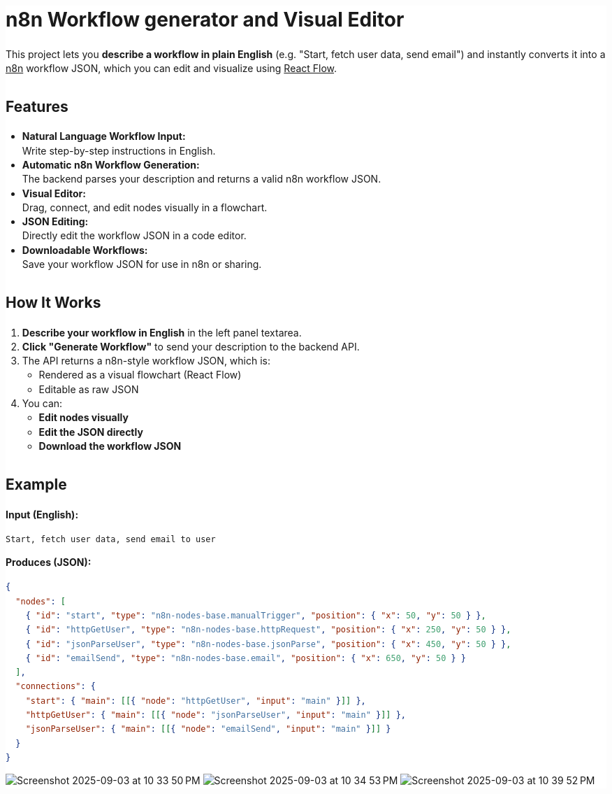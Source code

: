 # n8n Workflow generator and Visual Editor

This project lets you **describe a workflow in plain English** (e.g. "Start, fetch user data, send email") and instantly converts it into a [n8n](https://n8n.io/) workflow JSON, which you can edit and visualize using [React Flow](https://reactflow.dev/).

## Features

- **Natural Language Workflow Input:**  
  Write step-by-step instructions in English.
- **Automatic n8n Workflow Generation:**  
  The backend parses your description and returns a valid n8n workflow JSON.
- **Visual Editor:**  
  Drag, connect, and edit nodes visually in a flowchart.
- **JSON Editing:**  
  Directly edit the workflow JSON in a code editor.
- **Downloadable Workflows:**  
  Save your workflow JSON for use in n8n or sharing.

## How It Works

1. **Describe your workflow in English** in the left panel textarea.
2. **Click "Generate Workflow"** to send your description to the backend API.
3. The API returns a n8n-style workflow JSON, which is:
    - Rendered as a visual flowchart (React Flow)
    - Editable as raw JSON
4. You can:
    - **Edit nodes visually**
    - **Edit the JSON directly**
    - **Download the workflow JSON**

## Example

**Input (English):**
```
Start, fetch user data, send email to user
```

**Produces (JSON):**
```json
{
  "nodes": [
    { "id": "start", "type": "n8n-nodes-base.manualTrigger", "position": { "x": 50, "y": 50 } },
    { "id": "httpGetUser", "type": "n8n-nodes-base.httpRequest", "position": { "x": 250, "y": 50 } },
    { "id": "jsonParseUser", "type": "n8n-nodes-base.jsonParse", "position": { "x": 450, "y": 50 } },
    { "id": "emailSend", "type": "n8n-nodes-base.email", "position": { "x": 650, "y": 50 } }
  ],
  "connections": {
    "start": { "main": [[{ "node": "httpGetUser", "input": "main" }]] },
    "httpGetUser": { "main": [[{ "node": "jsonParseUser", "input": "main" }]] },
    "jsonParseUser": { "main": [[{ "node": "emailSend", "input": "main" }]] }
  }
}
```
<img width="663" height="663" alt="Screenshot 2025-09-03 at 10 33 50 PM" src="https://github.com/user-attachments/assets/b314557e-04c1-47c1-be62-c369d82da0e9" />
<img width="663" height="646" alt="Screenshot 2025-09-03 at 10 34 53 PM" src="https://github.com/user-attachments/assets/26c6b8d0-f91e-4f6b-ba60-f208dd90dcac" />
<img width="663" height="647" alt="Screenshot 2025-09-03 at 10 39 52 PM" src="https://github.com/user-attachments/assets/fb1ec11a-1e9b-4063-9360-987013675b95" />

